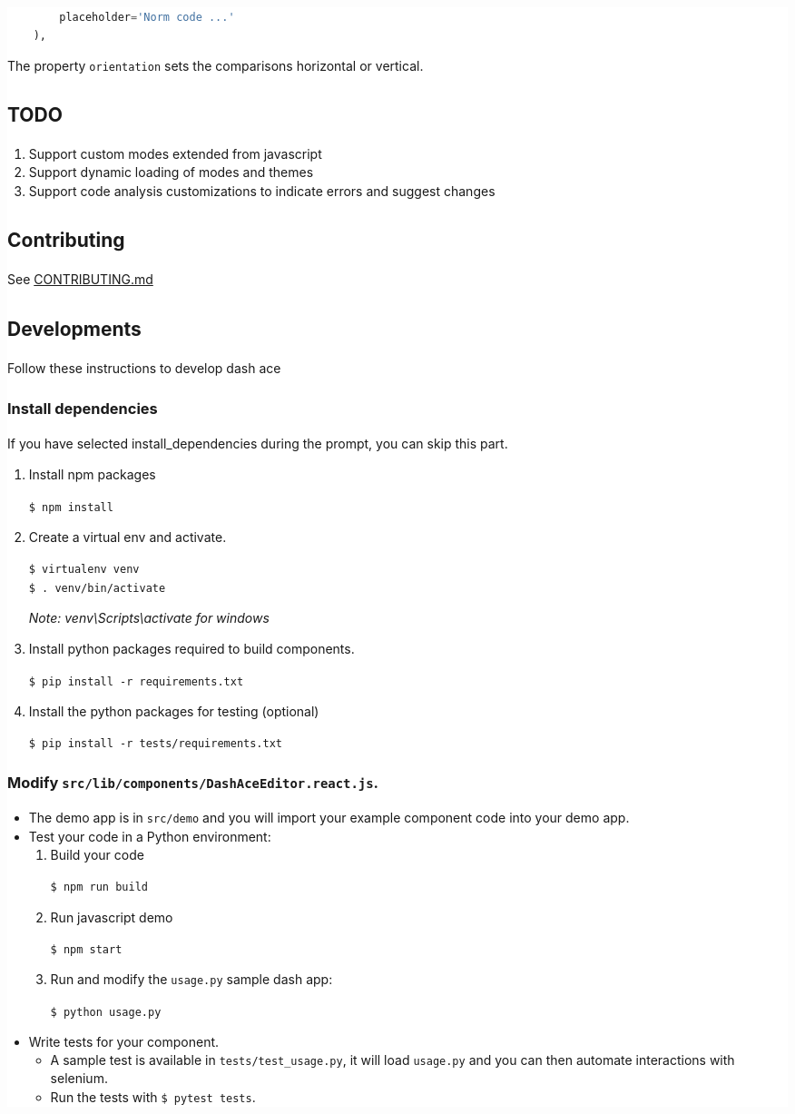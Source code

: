 ```python
        placeholder='Norm code ...'
    ),
```
The property `orientation` sets the comparisons horizontal or vertical.

## TODO
1. Support custom modes extended from javascript
2. Support dynamic loading of modes and themes
3. Support code analysis customizations to indicate errors and suggest changes

## Contributing

See [CONTRIBUTING.md](./CONTRIBUTING.md)


## Developments
Follow these instructions to develop dash ace

### Install dependencies

If you have selected install_dependencies during the prompt, you can skip this part.

1. Install npm packages
    ```
    $ npm install
    ```
2. Create a virtual env and activate.
    ```
    $ virtualenv venv
    $ . venv/bin/activate
    ```
    _Note: venv\Scripts\activate for windows_

3. Install python packages required to build components.
    ```
    $ pip install -r requirements.txt
    ```
4. Install the python packages for testing (optional)
    ```
    $ pip install -r tests/requirements.txt
    ```

### Modify `src/lib/components/DashAceEditor.react.js`.

- The demo app is in `src/demo` and you will import your example component code into your demo app.
- Test your code in a Python environment:
    1. Build your code
        ```
        $ npm run build
        ```
    2. Run javascript demo
       ```
       $ npm start
       ```
    2. Run and modify the `usage.py` sample dash app:
        ```
        $ python usage.py
        ```
- Write tests for your component.
    - A sample test is available in `tests/test_usage.py`, it will load `usage.py` and you can then automate interactions with selenium.
    - Run the tests with `$ pytest tests`.